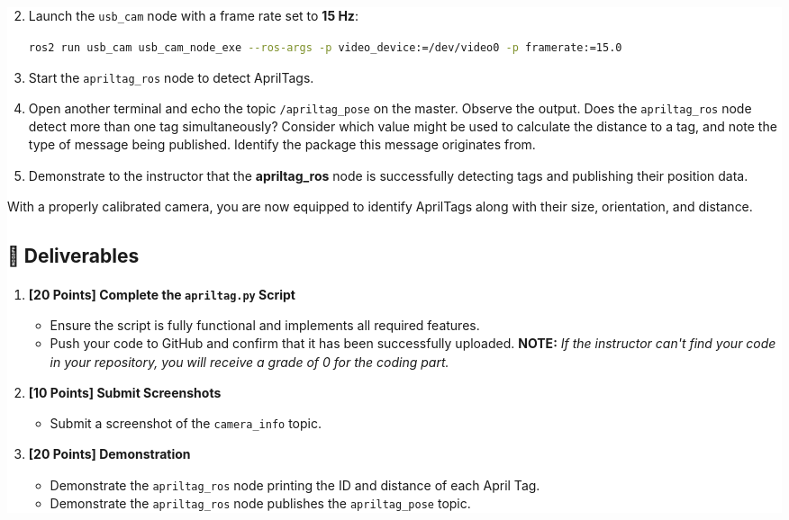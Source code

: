 2. Launch the `usb_cam` node with a frame rate set to **15 Hz**:
   ```bash
   ros2 run usb_cam usb_cam_node_exe --ros-args -p video_device:=/dev/video0 -p framerate:=15.0
   ```

3. Start the `apriltag_ros` node to detect AprilTags.

4. Open another terminal and echo the topic `/apriltag_pose` on the master. Observe the output. Does the `apriltag_ros` node detect more than one tag simultaneously? Consider which value might be used to calculate the distance to a tag, and note the type of message being published. Identify the package this message originates from.

5. Demonstrate to the instructor that the **apriltag_ros** node is successfully detecting tags and publishing their position data.

With a properly calibrated camera, you are now equipped to identify AprilTags along with their size, orientation, and distance.


## 🚚 Deliverables

1. **[20 Points] Complete the `apriltag.py` Script**
    - Ensure the script is fully functional and implements all required features.
    - Push your code to GitHub and confirm that it has been successfully uploaded.
    **NOTE:** _If the instructor can't find your code in your repository, you will receive a grade of 0 for the coding part._

1. **[10 Points] Submit Screenshots**
    - Submit a screenshot of the `camera_info` topic.

1. **[20 Points] Demonstration**
    - Demonstrate the `apriltag_ros` node printing the ID and distance of each April Tag.
    - Demonstrate the `apriltag_ros` node publishes the `apriltag_pose` topic.
